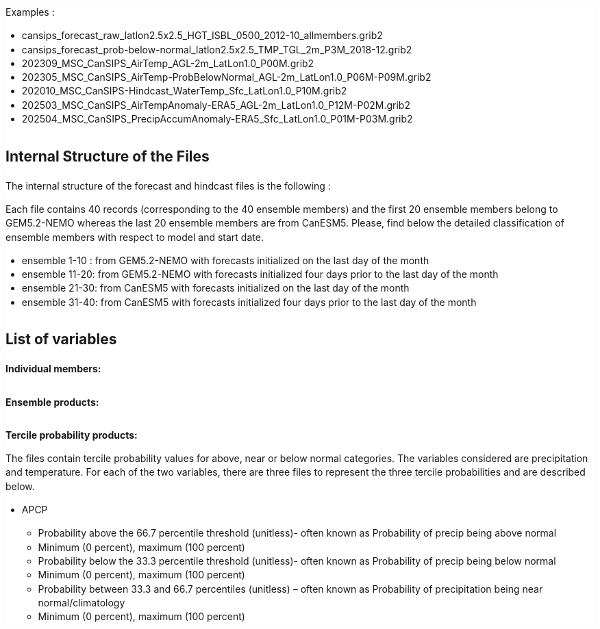 Examples : 

* cansips_forecast_raw_latlon2.5x2.5_HGT_ISBL_0500_2012-10_allmembers.grib2
* cansips_forecast_prob-below-normal_latlon2.5x2.5_TMP_TGL_2m_P3M_2018-12.grib2
* 202309_MSC_CanSIPS_AirTemp_AGL-2m_LatLon1.0_P00M.grib2
* 202305_MSC_CanSIPS_AirTemp-ProbBelowNormal_AGL-2m_LatLon1.0_P06M-P09M.grib2
* 202010_MSC_CanSIPS-Hindcast_WaterTemp_Sfc_LatLon1.0_P10M.grib2
* 202503_MSC_CanSIPS_AirTempAnomaly-ERA5_AGL-2m_LatLon1.0_P12M-P02M.grib2
* 202504_MSC_CanSIPS_PrecipAccumAnomaly-ERA5_Sfc_LatLon1.0_P01M-P03M.grib2

## Internal Structure of the Files

The internal structure of the forecast and hindcast files is the following : 

Each file contains 40 records (corresponding to the 40 ensemble members) and the first 20 ensemble members belong to GEM5.2-NEMO whereas the last 20 ensemble members are from CanESM5. Please, find below the detailed classification of ensemble members with respect to model and start date.

* ensemble 1-10 : from GEM5.2-NEMO with forecasts initialized on the last day of the month
* ensemble 11-20: from GEM5.2-NEMO with forecasts initialized four days prior to the last day of the month
* ensemble 21-30: from CanESM5 with forecasts initialized on the last day of the month
* ensemble 31-40: from CanESM5 with forecasts initialized four days prior to the last day of the month

## List of variables

__Individual members:__

<table id="csv-table" class="display"></table>

<link href="https://cdn.jsdelivr.net/npm/simple-datatables@latest/dist/style.css" rel="stylesheet" type="text/css">
<script src="https://cdn.jsdelivr.net/npm/simple-datatables@latest"></script>
<script src="../../../js/variables_datatable.js" type="text/javascript"></script>
<script>
  loadTable("csv-table", "../../../assets/csv/CanSIPS_Variables-List_en.csv");
</script>

__Ensemble products:__

<table id="csv-prob-table" class="display"></table>

<script>
  loadTable("csv-prob-table", "../../../assets/csv/CanSIPS-Products_Variables-List_en.csv");
</script>

__Tercile probability products:__

The files contain tercile probability values for above, near or below normal categories.  The variables considered are precipitation and temperature. For each of the two variables, there are three files to represent the three tercile probabilities and are described below.

* APCP

    * Probability above the 66.7 percentile threshold (unitless)- often known as Probability of precip being above normal
    * Minimum (0 percent), maximum (100 percent)
    * Probability below the 33.3 percentile threshold (unitless)- often known as Probability of precip being below normal
    * Minimum (0 percent), maximum (100 percent)
    * Probability between 33.3 and 66.7 percentiles (unitless)  – often known as Probability of precipitation being near normal/climatology
    * Minimum (0 percent), maximum (100 percent)
